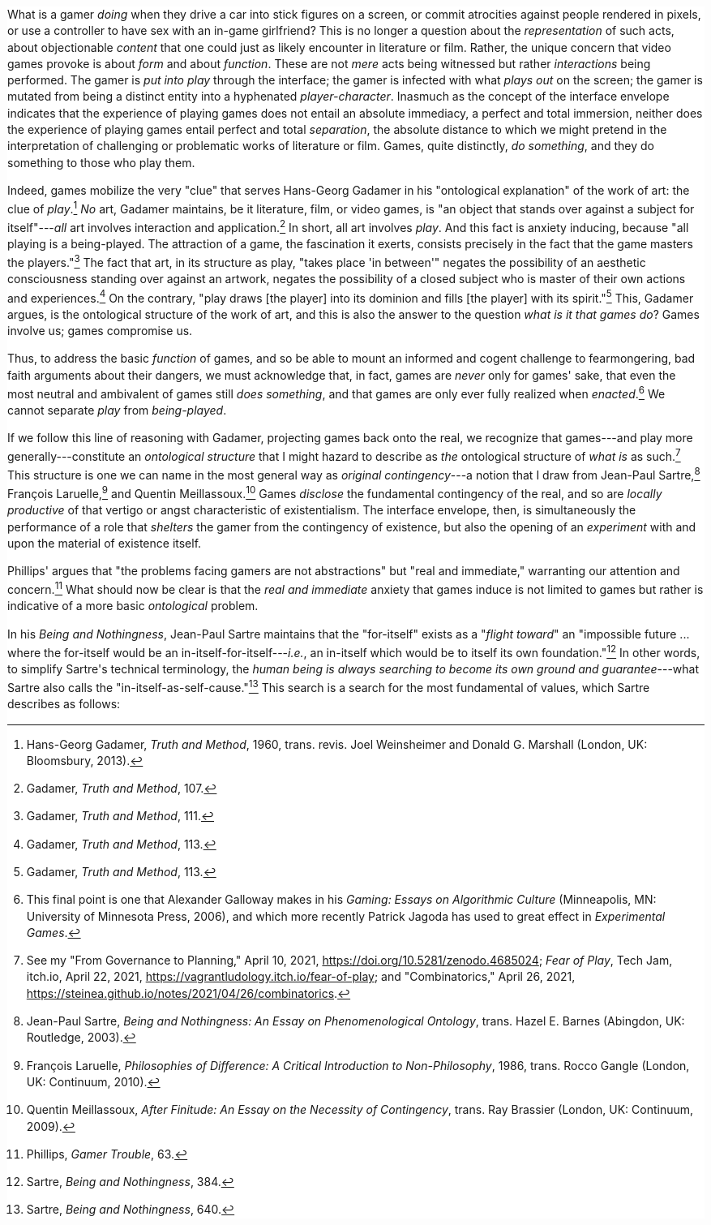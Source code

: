 What is a gamer *doing* when they drive a car into stick figures on a screen, or commit atrocities against people rendered in pixels, or use a controller to have sex with an in-game girlfriend? This is no longer a question about the *representation* of such acts, about objectionable *content* that one could just as likely encounter in literature or film. Rather, the unique concern that video games provoke is about *form* and about *function*. These are not *mere* acts being witnessed but rather *interactions* being performed. The gamer is *put into play* through the interface; the gamer is infected with what *plays out* on the screen; the gamer is mutated from being a distinct entity into a hyphenated *player-character*. Inasmuch as the concept of the interface envelope indicates that the experience of playing games does not entail an absolute immediacy, a perfect and total immersion, neither does the experience of playing games entail perfect and total *separation*, the absolute distance to which we might pretend in the interpretation of challenging or problematic works of literature or film. Games, quite distinctly, *do something*, and they do something to those who play them.

Indeed, games mobilize the very "clue" that serves Hans-Georg Gadamer in his "ontological explanation" of the work of art: the clue of *play*.[^12] *No* art, Gadamer maintains, be it literature, film, or video games, is "an object that stands over against a subject for itself"---*all* art involves interaction and application.[^13] In short, all art involves *play*. And this fact is anxiety inducing, because "all playing is a being-played. The attraction of a game, the fascination it exerts, consists precisely in the fact that the game masters the players."[^14] The fact that art, in its structure as play, "takes place 'in between'" negates the possibility of an aesthetic consciousness standing over against an artwork, negates the possibility of a closed subject who is master of their own actions and experiences.[^15] On the contrary, "play draws [the player] into its dominion and fills [the player] with its spirit."[^16] This, Gadamer argues, is the ontological structure of the work of art, and this is also the answer to the question *what is it that games do*? Games involve us; games compromise us.

Thus, to address the basic *function* of games, and so be able to mount an informed and cogent challenge to fearmongering, bad faith arguments about their dangers, we must acknowledge that, in fact, games are *never* only for games' sake, that even the most neutral and ambivalent of games still *does something*, and that games are only ever fully realized when *enacted*.[^17] We cannot separate *play* from *being-played*.

If we follow this line of reasoning with Gadamer, projecting games back onto the real, we recognize that games---and play more generally---constitute an *ontological structure* that I might hazard to describe as *the* ontological structure of *what is* as such.[^18] This structure is one we can name in the most general way as *original contingency*---a notion that I draw from Jean-Paul Sartre,[^19] François Laruelle,[^20] and Quentin Meillassoux.[^21] Games *disclose* the fundamental contingency of the real, and so are *locally productive* of that vertigo or angst characteristic of existentialism. The interface envelope, then, is simultaneously the performance of a role that *shelters* the gamer from the contingency of existence, but also the opening of an *experiment* with and upon the material of existence itself.

Phillips' argues that "the problems facing gamers are not abstractions" but "real and immediate," warranting our attention and concern.[^22] What should now be clear is that the *real and immediate* anxiety that games induce is not limited to games but rather is indicative of a more basic *ontological* problem.

In his *Being and Nothingness*, Jean-Paul Sartre maintains that the "for-itself" exists as a "*flight toward*" an "impossible future ... where the for-itself would be an in-itself-for-itself---*i.e.*, an in-itself which would be to itself its own foundation."[^23] In other words, to simplify Sartre's technical terminology, the *human being is always searching to become its own ground and guarantee*---what Sartre also calls the "in-itself-as-self-cause."[^24] This search is a search for the most fundamental of values, which Sartre describes as follows:


[^1]: Amanda Phillips, *Gamer Trouble: Feminist Confrontations in Digital Culture* (New York, NY: New York University Press, 2020).
[^2]: Kaile Hultner, "The Return of the No Escape Book Club," *No Escape*, February 24, 2021, <https://noescapevg.com/the-return-of-the-no-escape-book-club/>.
[^3]: Phillips, *Gamer Trouble*, 14.
[^4]: Phillips, *Gamer Trouble*, 14.
[^5]: Phillips, *Gamer Trouble*, 14.
[^6]: Phillips, *Gamer Trouble*, 33.
[^7]: Daniel Arkin, "Here's what we know about the links between video games and violence," *NBC News*, March 2, 2018, <https://www.nbcnews.com/news/us-news/here-s-what-we-know-about-links-between-video-games-n852776>, and Jane C. Timm, "Fact check: Trump suggests video games to blame for mass shootings," *NBC News*, August 5, 2019, <https://www.nbcnews.com/politics/donald-trump/fact-check-trump-suggests-video-games-blame-mass-shootings-n1039411>.
[^8]: David Hambling, "Game Controllers Driving Drones, Nukes," *Wired*, July 19, 2008, <https://www.wired.com/2008/07/wargames/>; Colin Schultz, "A Military Contractor Just Went Ahead And Used an Xbox Controller For Their New Giant Laser Cannon," *Smithsonian Magazine*, September 9, 2014, <https://www.smithsonianmag.com/smart-news/military-contractor-just-went-ahead-and-used-xbox-controller-their-new-giant-laser-cannon-180952647/>; Shannon Liao, "US Navy submarines are getting Xbox 360 controllers to control their periscopes," *The Verge*, September 19, 2017, <https://www.theverge.com/2017/9/19/16333376/us-navy-military-xbox-360-controller>; and Noah Smith and Leore Dyan, "A new Israeli tank features Xbox controllers, AI honed by ‘StarCraft II’ and ‘Doom’," *The Washington Post*, July 28, 2020, <https://www.washingtonpost.com/video-games/2020/07/28/new-israeli-tank-features-xbox-controllers-ai-honed-by-starcraft-ii-doom/>.
[^9]: Mike Thompson, "Killing in the name of: The US Army and video games," *Ars Technica*, January 1, 2019, <https://arstechnica.com/gaming/2019/01/army-video-games/>.
[^10]: James Vincent, "Twitch tells US Army to stop sharing fake prize giveaways that sent users to recruitment page," *The Verge*, July 17, 2020, <https://www.theverge.com/2020/7/17/21328130/us-army-twitch-esports-gaming-recruitment-fake-prize-giveaway>.
[^11]: See Patrick Jagoda, *Experimental Games: Critique, Play, and Design in the Age of Gamification* (Chicago, IL: University of Chicago Press), for an excellent, in-depth analysis of this *modulatory* quality of video games.
[^12]: Hans-Georg Gadamer, *Truth and Method*, 1960, trans. revis. Joel Weinsheimer and Donald G. Marshall (London, UK: Bloomsbury, 2013).
[^13]: Gadamer, *Truth and Method*, 107.
[^14]: Gadamer, *Truth and Method*, 111.
[^15]: Gadamer, *Truth and Method*, 113.
[^16]: Gadamer, *Truth and Method*, 113.
[^17]: This final point is one that Alexander Galloway makes in his *Gaming: Essays on Algorithmic Culture* (Minneapolis, MN: University of Minnesota Press, 2006), and which more recently Patrick Jagoda has used to great effect in *Experimental Games*.
[^18]: See my "From Governance to Planning," April 10, 2021, <https://doi.org/10.5281/zenodo.4685024>; *Fear of Play*, Tech Jam, itch.io, April 22, 2021, <https://vagrantludology.itch.io/fear-of-play>; and "Combinatorics," April 26, 2021, <https://steinea.github.io/notes/2021/04/26/combinatorics>.
[^19]: Jean-Paul Sartre, *Being and Nothingness: An Essay on Phenomenological Ontology*, trans. Hazel E. Barnes (Abingdon, UK: Routledge, 2003).
[^20]: François Laruelle, *Philosophies of Difference: A Critical Introduction to Non-Philosophy*, 1986, trans. Rocco Gangle (London, UK: Continuum, 2010).
[^21]: Quentin Meillassoux, *After Finitude: An Essay on the Necessity of Contingency*, trans. Ray Brassier (London, UK: Continuum, 2009).
[^22]: Phillips, *Gamer Trouble*, 63.
[^23]: Sartre, *Being and Nothingness*, 384.
[^24]: Sartre, *Being and Nothingness*, 640.
[^25]: Sartre, *Being and Nothingness*, 587.
[^26]: Sartre, *Being and Nothingness*, 615 and 640.
[^27]: Eric Stein, *Useless Passions*, Philosophy Game Jam #3, itch.io, October 16, 2020, <https://vagrantludology.itch.io/useless-passions>, 7.
[^28]: Sartre, *Being and Nothingness*, 577.
[^29]: Sartre, *Being and Nothingness*, 645.
[^30]: Timm, "Fact check," n.p.
[^31]: Scott Kuhn, "Soldiers maintain readiness playing video games," *The United States Army*, April 29, 2020, <https://www.army.mil/article/235085/>.
[^32]: Smith and Dyan, "A new Israeli tank," n.p.
[^33]: ziq, "Morality vs. Ethics," April 27, 2021, <https://raddle.me/wiki/morality_vs_ethics>.
[^34]: Sartre, *Being and Nothingness*, 646.
[^35]: Sartre, *Being and Nothingness*, 646.
[^36]: Sartre, *Being and Nothingness*, 647.
[^37]: Sartre, *Being and Nothingness*, 647.
[^38]: Sartre, *Being and Nothingness*, 647.
[^39]: Phillips, *Gamer Trouble*, 35 and 50.
[^40]: Phillips, *Gamer Trouble*, 63 and 38.
[^41]: Phillips, *Gamer Trouble*, 63.
[^42]: Jean Baudrillard, *Seduction*, 1979, trans. Brian Singer (Montréal, QC: CTheory Books, 2001), 136.
[^43]: Baudrillard, *Seduction*, 136.
[^44]: Baudrillard, *Seduction*, 136.
[^45]: Baudrillard, *Seduction*, 136.
[^46]: Jean Baudrillard, *Simulacra and Simulation*, 1981, trans. Sheila Faria Glaser (Ann Arbor, MI: University of Michigan Press, 1994), 160 and 163.
[^47]: Phillips, *Gamer Trouble*, 64.
[^48]: Sartre, *Being and Nothingness*, 646.
[^49]: I will leave it to a footnote, but I am here deliberately invoking Sartre's *Existentialism is a Humanism*, even if what follows has become so common as to have become cliché: "You are free, therefore choose, that is to say, invent. No rule of general morality can show you what you ought to do: no signs are vouchsafed in this world. The Catholics will reply, 'Oh, but they are!' Very well; still, it is I myself, in every case, who have to interpret the signs." See *Existentialism is a Humanism*, 1946, trans. Philip Mairet, [marxists.org](https://www.marxists.org/reference/archive/sartre/works/exist/sartre.htm).